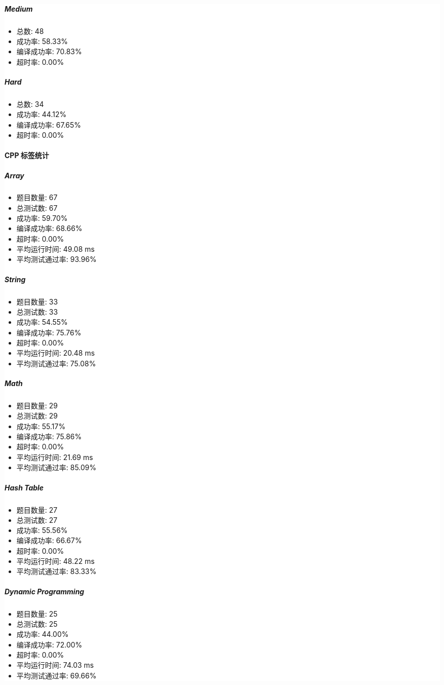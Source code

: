 ##### Medium
- 总数: 48
- 成功率: 58.33%
- 编译成功率: 70.83%
- 超时率: 0.00%

##### Hard
- 总数: 34
- 成功率: 44.12%
- 编译成功率: 67.65%
- 超时率: 0.00%

#### CPP 标签统计

##### Array
- 题目数量: 67
- 总测试数: 67
- 成功率: 59.70%
- 编译成功率: 68.66%
- 超时率: 0.00%
- 平均运行时间: 49.08 ms
- 平均测试通过率: 93.96%

##### String
- 题目数量: 33
- 总测试数: 33
- 成功率: 54.55%
- 编译成功率: 75.76%
- 超时率: 0.00%
- 平均运行时间: 20.48 ms
- 平均测试通过率: 75.08%

##### Math
- 题目数量: 29
- 总测试数: 29
- 成功率: 55.17%
- 编译成功率: 75.86%
- 超时率: 0.00%
- 平均运行时间: 21.69 ms
- 平均测试通过率: 85.09%

##### Hash Table
- 题目数量: 27
- 总测试数: 27
- 成功率: 55.56%
- 编译成功率: 66.67%
- 超时率: 0.00%
- 平均运行时间: 48.22 ms
- 平均测试通过率: 83.33%

##### Dynamic Programming
- 题目数量: 25
- 总测试数: 25
- 成功率: 44.00%
- 编译成功率: 72.00%
- 超时率: 0.00%
- 平均运行时间: 74.03 ms
- 平均测试通过率: 69.66%
